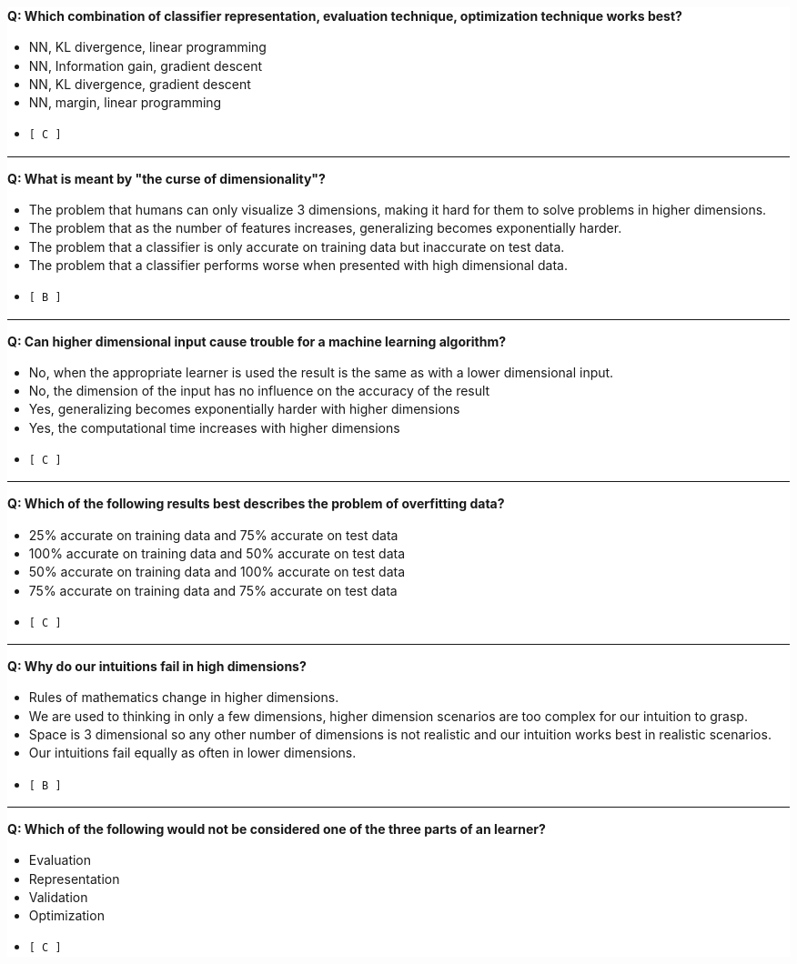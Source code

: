 **Q: Which combination of classifier representation, evaluation technique, optimization technique works best?**
- NN, KL divergence, linear programming
- NN, Information gain, gradient descent
- NN, KL divergence, gradient descent
- NN, margin, linear programming
* `[ C ]`


---

**Q: What is meant by "the curse of dimensionality"?**
- The problem that humans can only visualize 3 dimensions, making it hard for them to solve problems in higher dimensions.
- The problem that as the number of features increases, generalizing becomes exponentially harder.
- The problem that a classifier is only accurate on training data but inaccurate on test data.
- The problem that a classifier performs worse when presented with high dimensional data.
* `[ B ]`


---

**Q: Can higher dimensional input cause trouble for a machine learning algorithm?**
- No, when the appropriate learner is used the result is the same as with a lower dimensional input.
- No, the dimension of the input has no influence on the accuracy of the result
- Yes, generalizing becomes exponentially harder with higher dimensions
- Yes, the computational time increases with higher dimensions
* `[ C ]`


---

**Q: Which of the following results best describes the problem of overfitting data?**
- 25% accurate on training data and 75% accurate on test data
- 100% accurate on training data and 50% accurate on test data
- 50% accurate on training data and 100% accurate on test data
- 75% accurate on training data and 75% accurate on test data
* `[ C ]`


---

**Q: Why do our intuitions fail in high dimensions?**
- Rules of mathematics change in higher dimensions.
- We are used to thinking in only a few dimensions, higher dimension scenarios are too complex for our intuition to grasp.
- Space is 3 dimensional so any other number of dimensions is not realistic and our intuition works best in realistic scenarios.
- Our intuitions fail equally as often in lower dimensions.
* `[ B ]`


---

**Q: Which of the following would not be considered one of the three parts of an learner?**
- Evaluation
- Representation
- Validation
- Optimization
* `[ C ]`
